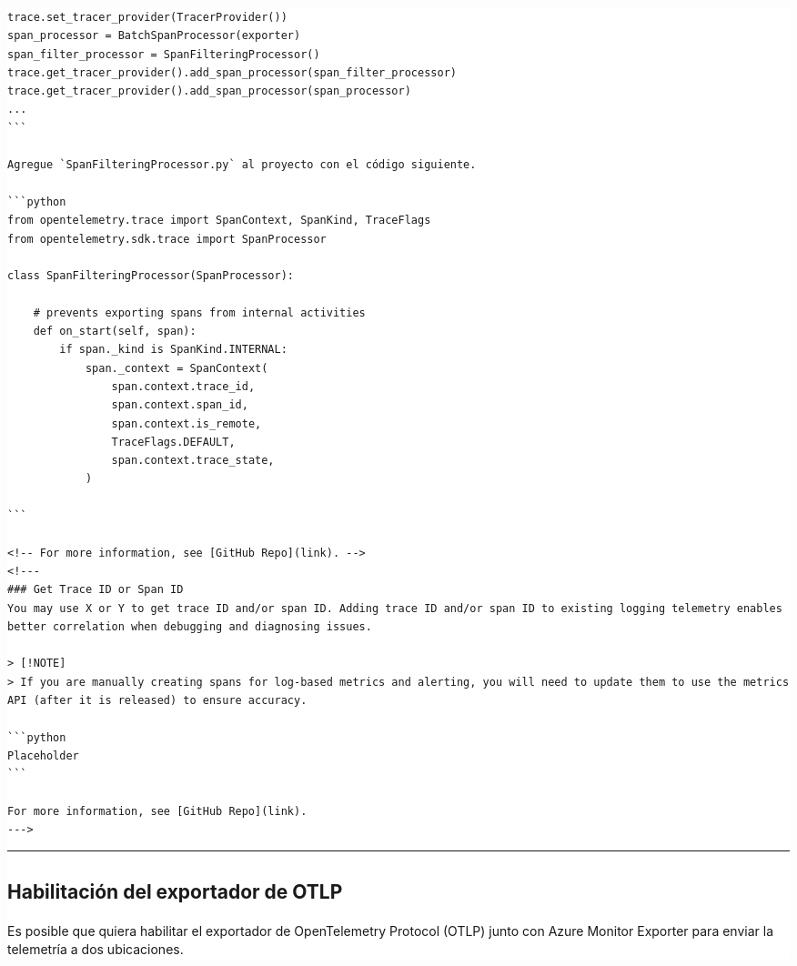     trace.set_tracer_provider(TracerProvider())
    span_processor = BatchSpanProcessor(exporter)
    span_filter_processor = SpanFilteringProcessor()
    trace.get_tracer_provider().add_span_processor(span_filter_processor)
    trace.get_tracer_provider().add_span_processor(span_processor)
    ...
    ```
    
    Agregue `SpanFilteringProcessor.py` al proyecto con el código siguiente.
    
    ```python
    from opentelemetry.trace import SpanContext, SpanKind, TraceFlags
    from opentelemetry.sdk.trace import SpanProcessor
    
    class SpanFilteringProcessor(SpanProcessor):
    
        # prevents exporting spans from internal activities
        def on_start(self, span):
            if span._kind is SpanKind.INTERNAL:
                span._context = SpanContext(
                    span.context.trace_id,
                    span.context.span_id,
                    span.context.is_remote,
                    TraceFlags.DEFAULT,
                    span.context.trace_state,
                )
    
    ```
    
    <!-- For more information, see [GitHub Repo](link). -->
    <!---
    ### Get Trace ID or Span ID
    You may use X or Y to get trace ID and/or span ID. Adding trace ID and/or span ID to existing logging telemetry enables better correlation when debugging and diagnosing issues.
    
    > [!NOTE]
    > If you are manually creating spans for log-based metrics and alerting, you will need to update them to use the metrics API (after it is released) to ensure accuracy.
    
    ```python
    Placeholder
    ```
    
    For more information, see [GitHub Repo](link).
    --->

---

## <a name="enable-otlp-exporter"></a>Habilitación del exportador de OTLP

Es posible que quiera habilitar el exportador de OpenTelemetry Protocol (OTLP) junto con Azure Monitor Exporter para enviar la telemetría a dos ubicaciones.
